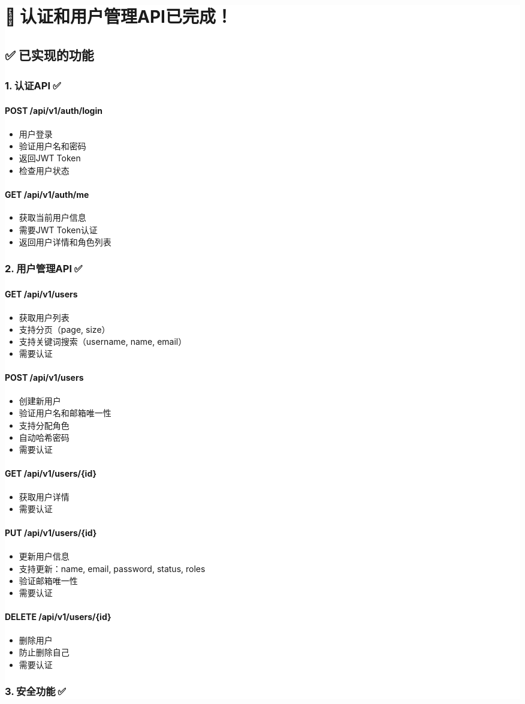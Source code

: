 # 🎉 认证和用户管理API已完成！

## ✅ 已实现的功能

### 1. 认证API ✅

#### POST /api/v1/auth/login
- 用户登录
- 验证用户名和密码
- 返回JWT Token
- 检查用户状态

#### GET /api/v1/auth/me
- 获取当前用户信息
- 需要JWT Token认证
- 返回用户详情和角色列表

### 2. 用户管理API ✅

#### GET /api/v1/users
- 获取用户列表
- 支持分页（page, size）
- 支持关键词搜索（username, name, email）
- 需要认证

#### POST /api/v1/users
- 创建新用户
- 验证用户名和邮箱唯一性
- 支持分配角色
- 自动哈希密码
- 需要认证

#### GET /api/v1/users/{id}
- 获取用户详情
- 需要认证

#### PUT /api/v1/users/{id}
- 更新用户信息
- 支持更新：name, email, password, status, roles
- 验证邮箱唯一性
- 需要认证

#### DELETE /api/v1/users/{id}
- 删除用户
- 防止删除自己
- 需要认证

### 3. 安全功能 ✅
